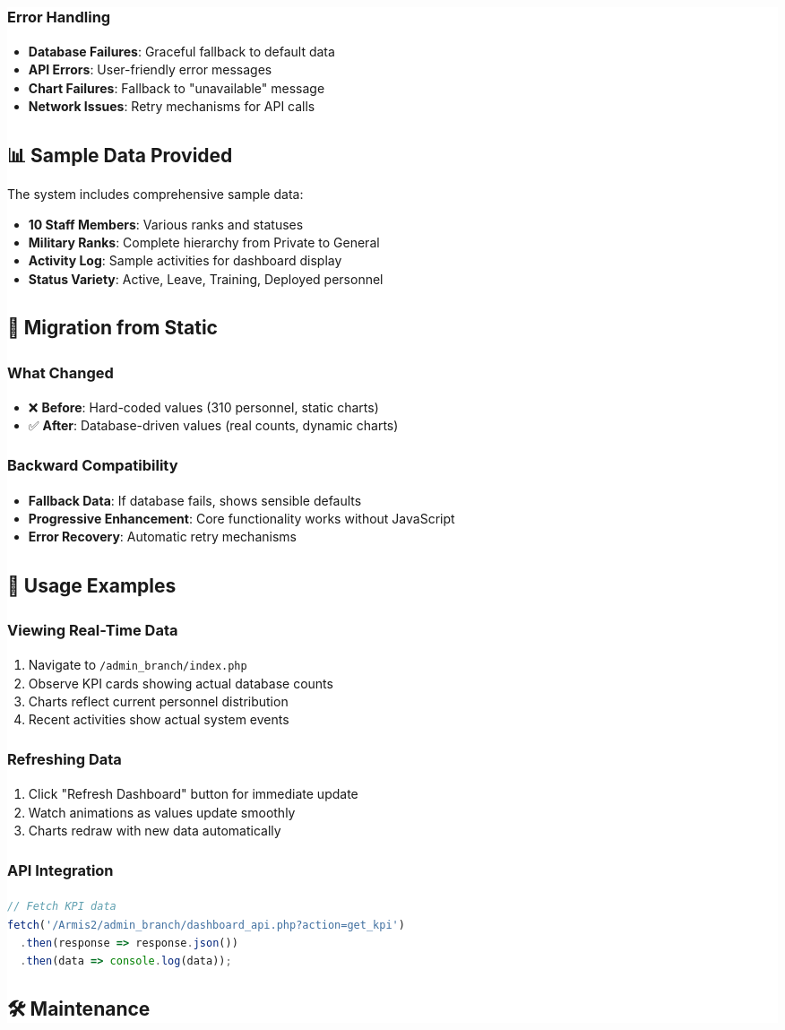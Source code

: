### **Error Handling**
- **Database Failures**: Graceful fallback to default data
- **API Errors**: User-friendly error messages
- **Chart Failures**: Fallback to "unavailable" message
- **Network Issues**: Retry mechanisms for API calls

## 📊 **Sample Data Provided**

The system includes comprehensive sample data:
- **10 Staff Members**: Various ranks and statuses
- **Military Ranks**: Complete hierarchy from Private to General
- **Activity Log**: Sample activities for dashboard display
- **Status Variety**: Active, Leave, Training, Deployed personnel

## 🔄 **Migration from Static**

### **What Changed**
- ❌ **Before**: Hard-coded values (310 personnel, static charts)
- ✅ **After**: Database-driven values (real counts, dynamic charts)

### **Backward Compatibility**
- **Fallback Data**: If database fails, shows sensible defaults
- **Progressive Enhancement**: Core functionality works without JavaScript
- **Error Recovery**: Automatic retry mechanisms

## 🎯 **Usage Examples**

### **Viewing Real-Time Data**
1. Navigate to `/admin_branch/index.php`
2. Observe KPI cards showing actual database counts
3. Charts reflect current personnel distribution
4. Recent activities show actual system events

### **Refreshing Data**
1. Click "Refresh Dashboard" button for immediate update
2. Watch animations as values update smoothly
3. Charts redraw with new data automatically

### **API Integration**
```javascript
// Fetch KPI data
fetch('/Armis2/admin_branch/dashboard_api.php?action=get_kpi')
  .then(response => response.json())
  .then(data => console.log(data));
```

## 🛠️ **Maintenance**
